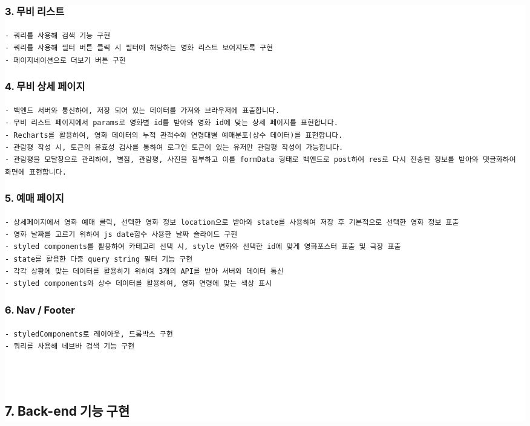 ### 3. 무비 리스트

```
- 쿼리를 사용해 검색 기능 구현
- 쿼리를 사용해 필터 버튼 클릭 시 필터에 해당하는 영화 리스트 보여지도록 구현
- 페이지네이션으로 더보기 버튼 구현
```

### 4. 무비 상세 페이지

```
- 백엔드 서버와 통신하여, 저장 되어 있는 데이터를 가져와 브라우저에 표출합니다.
- 무비 리스트 페이지에서 params로 영화별 id를 받아와 영화 id에 맞는 상세 페이지를 표현합니다.
- Recharts를 활용하여, 영화 데이터의 누적 관객수와 연령대별 예매분포(상수 데이터)를 표현합니다.
- 관람평 작성 시, 토큰의 유효성 검사를 통하여 로그인 토큰이 있는 유저만 관람평 작성이 가능합니다.
- 관람평을 모달창으로 관리하여, 별점, 관람평, 사진을 첨부하고 이를 formData 형태로 백엔드로 post하여 res로 다시 전송된 정보를 받아와 댓글화하여 화면에 표현합니다.
```

### 5. 예매 페이지

```
- 상세페이지에서 영화 예매 클릭, 선텍한 영화 정보 location으로 받아와 state를 사용하여 저장 후 기본적으로 선택한 영화 정보 표출
- 영화 날짜를 고르기 위하여 js date함수 사용한 날짜 슬라이드 구현
- styled components를 활용하여 카테고리 선택 시, style 변화와 선택한 id에 맞게 영화포스터 표출 및 극장 표출
- state를 활용한 다중 query string 필터 기능 구현
- 각각 상황에 맞는 데이터를 활용하기 위하여 3개의 API를 받아 서버와 데이터 통신 
- styled components와 상수 데이터를 활용하여, 영화 연령에 맞는 색상 표시

```
### 6. Nav / Footer

```
- styledComponents로 레이아웃, 드롭박스 구현
- 쿼리를 사용해 네브바 검색 기능 구현
```



<br>
<br>

## 7. Back-end 기능 구현


